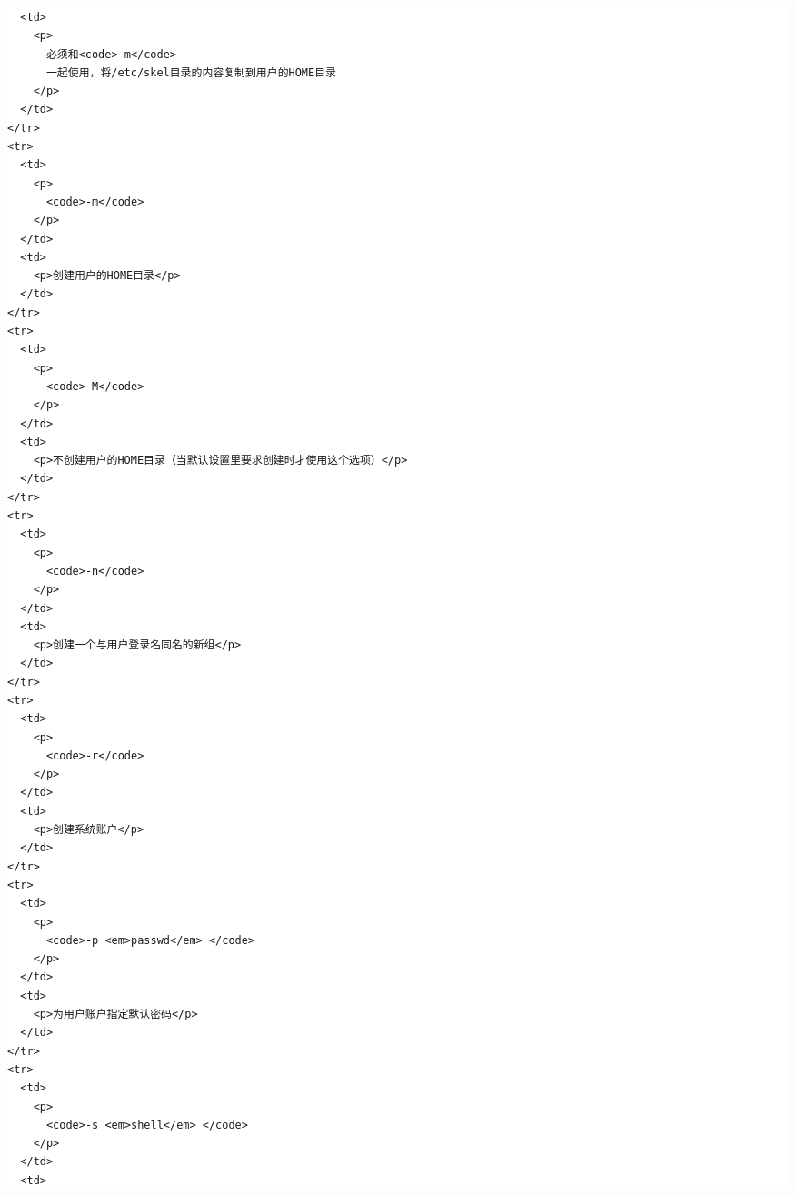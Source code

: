       <td>
        <p>
          必须和<code>-m</code>
          一起使用，将/etc/skel目录的内容复制到用户的HOME目录
        </p>
      </td>
    </tr>
    <tr>
      <td>
        <p>
          <code>-m</code>
        </p>
      </td>
      <td>
        <p>创建用户的HOME目录</p>
      </td>
    </tr>
    <tr>
      <td>
        <p>
          <code>-M</code>
        </p>
      </td>
      <td>
        <p>不创建用户的HOME目录（当默认设置里要求创建时才使用这个选项）</p>
      </td>
    </tr>
    <tr>
      <td>
        <p>
          <code>-n</code>
        </p>
      </td>
      <td>
        <p>创建一个与用户登录名同名的新组</p>
      </td>
    </tr>
    <tr>
      <td>
        <p>
          <code>-r</code>
        </p>
      </td>
      <td>
        <p>创建系统账户</p>
      </td>
    </tr>
    <tr>
      <td>
        <p>
          <code>-p <em>passwd</em> </code>
        </p>
      </td>
      <td>
        <p>为用户账户指定默认密码</p>
      </td>
    </tr>
    <tr>
      <td>
        <p>
          <code>-s <em>shell</em> </code>
        </p>
      </td>
      <td>